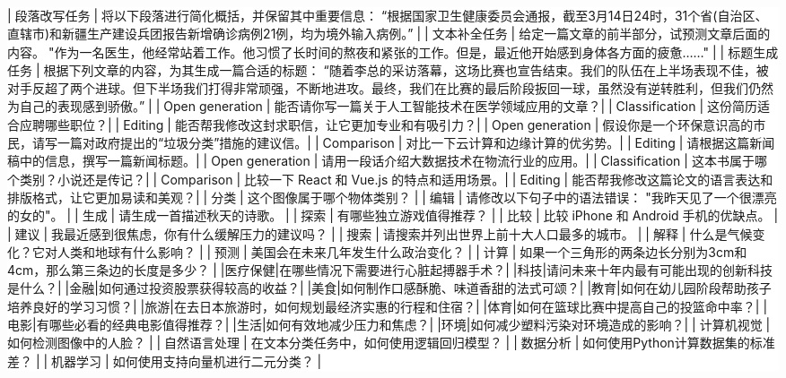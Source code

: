 | 段落改写任务                           | 将以下段落进行简化概括，并保留其中重要信息： “根据国家卫生健康委员会通报，截至3月14日24时，31个省(自治区、直辖市)和新疆生产建设兵团报告新增确诊病例21例，均为境外输入病例。”                                |
| 文本补全任务                           | 给定一篇文章的前半部分，试预测文章后面的内容。 "作为一名医生，他经常站着工作。他习惯了长时间的熬夜和紧张的工作。但是，最近他开始感到身体各方面的疲惫……"                                                             |
| 标题生成任务                           | 根据下列文章的内容，为其生成一篇合适的标题： “随着李总的采访落幕，这场比赛也宣告结束。我们的队伍在上半场表现不佳，被对手反超了两个进球。但下半场我们打得非常顽强，不断地进攻。最终，我们在比赛的最后阶段扳回一球，虽然没有逆转胜利，但我们仍然为自己的表现感到骄傲。” |
| Open generation | 能否请你写一篇关于人工智能技术在医学领域应用的文章？|
| Classification | 这份简历适合应聘哪些职位？|
| Editing | 能否帮我修改这封求职信，让它更加专业和有吸引力？|
| Open generation | 假设你是一个环保意识高的市民，请写一篇对政府提出的“垃圾分类”措施的建议信。|
| Comparison | 对比一下云计算和边缘计算的优劣势。|
| Editing | 请根据这篇新闻稿中的信息，撰写一篇新闻标题。|
| Open generation | 请用一段话介绍大数据技术在物流行业的应用。|
| Classification | 这本书属于哪个类别？小说还是传记？|
| Comparison | 比较一下 React 和 Vue.js 的特点和适用场景。|
| Editing | 能否帮我修改这篇论文的语言表达和排版格式，让它更加易读和美观？|
| 分类 | 这个图像属于哪个物体类别？ |
| 编辑 | 请修改以下句子中的语法错误： "我昨天见了一个很漂亮的女的"。 |
| 生成 | 请生成一首描述秋天的诗歌。 |
| 探索 | 有哪些独立游戏值得推荐？ |
| 比较 | 比较 iPhone 和 Android 手机的优缺点。 |
| 建议 | 我最近感到很焦虑，你有什么缓解压力的建议吗？ |
| 搜索 | 请搜索并列出世界上前十大人口最多的城市。 |
| 解释 | 什么是气候变化？它对人类和地球有什么影响？ |
| 预测 | 美国会在未来几年发生什么政治变化？ |
| 计算 | 如果一个三角形的两条边长分别为3cm和4cm，那么第三条边的长度是多少？ |
|医疗保健|在哪些情况下需要进行心脏起搏器手术？|
|科技|请问未来十年内最有可能出现的创新科技是什么？|
|金融|如何通过投资股票获得较高的收益？|
|美食|如何制作口感酥脆、味道香甜的法式可颂？|
|教育|如何在幼儿园阶段帮助孩子培养良好的学习习惯？|
|旅游|在去日本旅游时，如何规划最经济实惠的行程和住宿？|
|体育|如何在篮球比赛中提高自己的投篮命中率？|
|电影|有哪些必看的经典电影值得推荐？|
|生活|如何有效地减少压力和焦虑？|
|环境|如何减少塑料污染对环境造成的影响？|
| 计算机视觉 | 如何检测图像中的人脸？ |
| 自然语言处理 | 在文本分类任务中，如何使用逻辑回归模型？ |
| 数据分析 | 如何使用Python计算数据集的标准差？ |
| 机器学习 | 如何使用支持向量机进行二元分类？ |